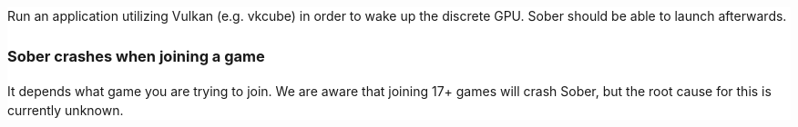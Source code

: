 Run an application utilizing Vulkan (e.g. vkcube) in order to wake up the discrete GPU. Sober should be able to launch afterwards.


### Sober crashes when joining a game

It depends what game you are trying to join. We are aware that joining 17+ games will crash Sober, but the root cause for this is currently unknown.